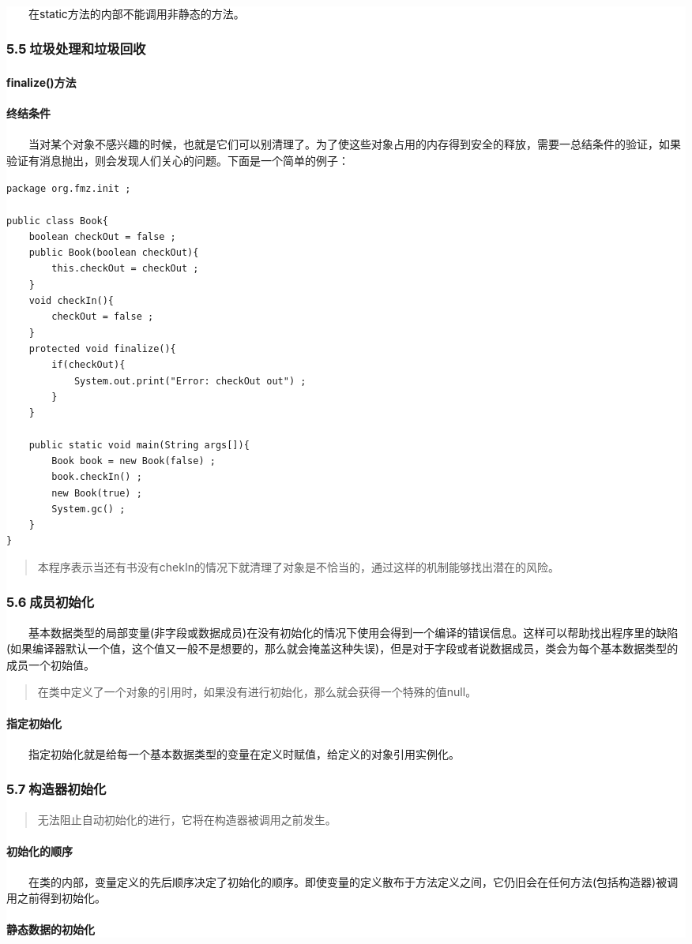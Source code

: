 &emsp;&emsp;在static方法的内部不能调用非静态的方法。

<h3 id="5.5">5.5 垃圾处理和垃圾回收</h3>

#### finalize()方法

#### 终结条件

&emsp;&emsp;当对某个对象不感兴趣的时候，也就是它们可以别清理了。为了使这些对象占用的内存得到安全的释放，需要一总结条件的验证，如果验证有消息抛出，则会发现人们关心的问题。下面是一个简单的例子：

	package org.fmz.init ;

	public class Book{
		boolean checkOut = false ;
		public Book(boolean checkOut){
			this.checkOut = checkOut ;
		}
		void checkIn(){
			checkOut = false ;
		}
		protected void finalize(){
			if(checkOut){
				System.out.print("Error: checkOut out") ;
			}
		}

		public static void main(String args[]){
			Book book = new Book(false) ;
			book.checkIn() ;
			new Book(true) ;
			System.gc() ;
		}
	}

>本程序表示当还有书没有chekIn的情况下就清理了对象是不恰当的，通过这样的机制能够找出潜在的风险。

<h3 id="5.6">5.6 成员初始化</h3>

&emsp;&emsp;基本数据类型的局部变量(非字段或数据成员)在没有初始化的情况下使用会得到一个编译的错误信息。这样可以帮助找出程序里的缺陷(如果编译器默认一个值，这个值又一般不是想要的，那么就会掩盖这种失误)，但是对于字段或者说数据成员，类会为每个基本数据类型的成员一个初始值。

>在类中定义了一个对象的引用时，如果没有进行初始化，那么就会获得一个特殊的值null。

#### 指定初始化

&emsp;&emsp;指定初始化就是给每一个基本数据类型的变量在定义时赋值，给定义的对象引用实例化。

<h3 id="5.7">5.7 构造器初始化</h3>

>无法阻止自动初始化的进行，它将在构造器被调用之前发生。

#### 初始化的顺序

&emsp;&emsp;在类的内部，变量定义的先后顺序决定了初始化的顺序。即使变量的定义散布于方法定义之间，它仍旧会在任何方法(包括构造器)被调用之前得到初始化。

#### 静态数据的初始化
